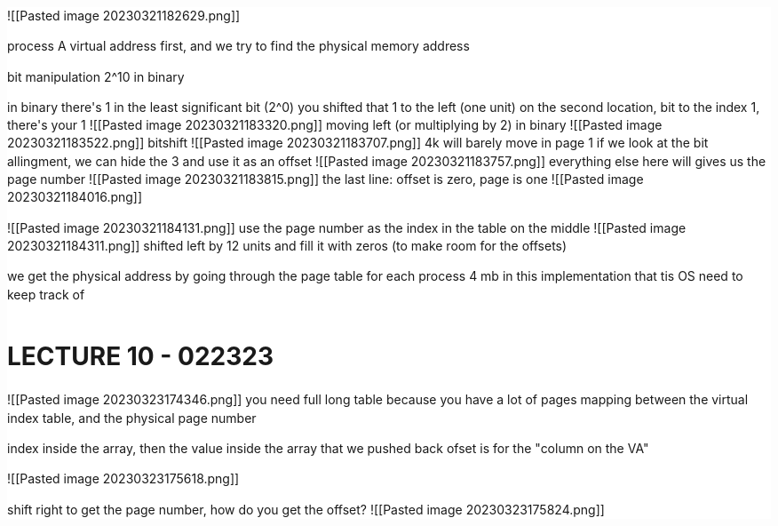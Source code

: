 ![[Pasted image 20230321182629.png]]

process A virtual address first, and we try to find the physical memory address

bit manipulation
2^10 in binary

in binary there's 1 in the least significant bit (2^0)
you shifted that 1 to the left (one unit)
on the second location, bit to the index 1, there's your 1
![[Pasted image 20230321183320.png]]
moving left (or multiplying by 2) in binary
![[Pasted image 20230321183522.png]]
bitshift
![[Pasted image 20230321183707.png]]
4k will barely move in page 1
if we look at the bit allingment, we can hide the 3 and use it as an offset
![[Pasted image 20230321183757.png]]
everything else here will gives us the page number
![[Pasted image 20230321183815.png]]
the last line: offset is zero, page is one
![[Pasted image 20230321184016.png]]

![[Pasted image 20230321184131.png]]
use the page number as the index in the table on the middle
![[Pasted image 20230321184311.png]]
shifted left by 12 units
and fill it with zeros (to make room for the offsets)

we get the physical address by going through the page table
for each process
4 mb in this implementation that tis OS need to keep track of

# LECTURE 10 - 022323

![[Pasted image 20230323174346.png]]
you need full long table because you have a lot of pages
mapping between the virtual index table, and the physical page number

index inside the array, then the value inside the array that we pushed back
ofset is for the "column on the VA"

![[Pasted image 20230323175618.png]]

shift right to get the page number, how do you get the offset?
![[Pasted image 20230323175824.png]]
